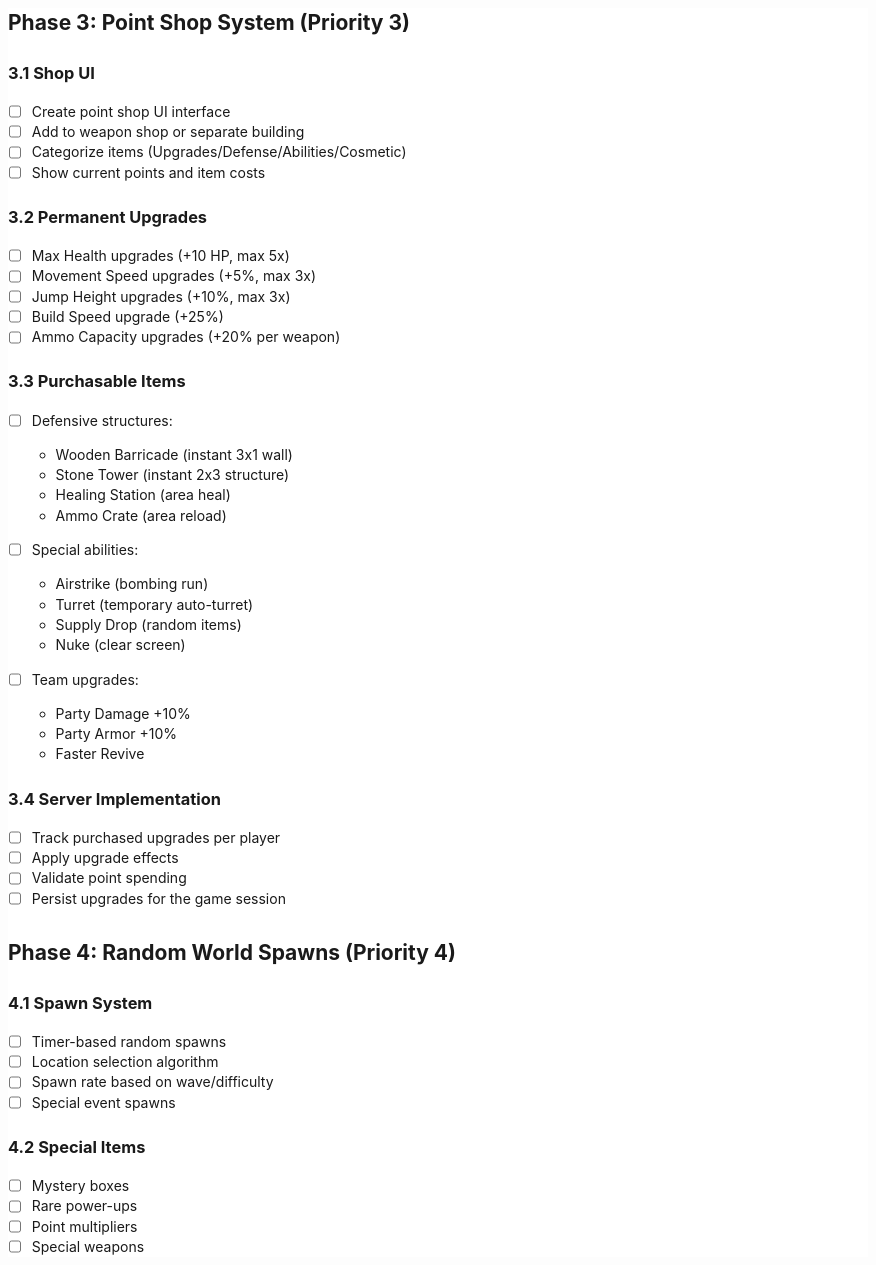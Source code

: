 ## Phase 3: Point Shop System (Priority 3)
### 3.1 Shop UI
- [ ] Create point shop UI interface
- [ ] Add to weapon shop or separate building
- [ ] Categorize items (Upgrades/Defense/Abilities/Cosmetic)
- [ ] Show current points and item costs

### 3.2 Permanent Upgrades
- [ ] Max Health upgrades (+10 HP, max 5x)
- [ ] Movement Speed upgrades (+5%, max 3x)
- [ ] Jump Height upgrades (+10%, max 3x)
- [ ] Build Speed upgrade (+25%)
- [ ] Ammo Capacity upgrades (+20% per weapon)

### 3.3 Purchasable Items
- [ ] Defensive structures:
  - Wooden Barricade (instant 3x1 wall)
  - Stone Tower (instant 2x3 structure)
  - Healing Station (area heal)
  - Ammo Crate (area reload)

- [ ] Special abilities:
  - Airstrike (bombing run)
  - Turret (temporary auto-turret)
  - Supply Drop (random items)
  - Nuke (clear screen)

- [ ] Team upgrades:
  - Party Damage +10%
  - Party Armor +10%
  - Faster Revive

### 3.4 Server Implementation
- [ ] Track purchased upgrades per player
- [ ] Apply upgrade effects
- [ ] Validate point spending
- [ ] Persist upgrades for the game session

## Phase 4: Random World Spawns (Priority 4)
### 4.1 Spawn System
- [ ] Timer-based random spawns
- [ ] Location selection algorithm
- [ ] Spawn rate based on wave/difficulty
- [ ] Special event spawns

### 4.2 Special Items
- [ ] Mystery boxes
- [ ] Rare power-ups
- [ ] Point multipliers
- [ ] Special weapons
